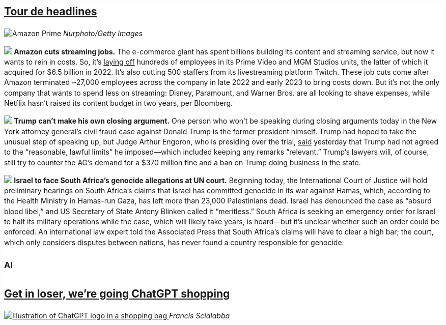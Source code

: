 ## [ Tour de headlines ](#) 

![Amazon Prime](https://proxy-prod.omnivore-image-cache.app/670x0,srgW-eX9zNjVuo9dGkd3nOL8eXEGUUab8dfsWpianmcY/https://cdn.sanity.io/images/bl383u0v/production/e3479f244cacb14d7e9066e6584cd0ce9d50081d-3543x2104.jpg?w=668&q=70&auto=format) _Nurphoto/Getty Images_ 

**![](https://proxy-prod.omnivore-image-cache.app/18x0,sdDyZ6OXPsdHJ9g36W17XUiKS9lTtNggHmVR3p77o8Sc/https://em-content.zobj.net/thumbs/120/apple/237/desktop-computer_1f5a5.png) Amazon cuts streaming jobs.** The e-commerce giant has spent billions building its content and streaming service, but now it wants to rein in costs. So, it’s [laying off](https://links.morningbrew.com/c/g0Z?mblid=da69229d6ff6&mbcid=33961245.3534236&mid=1f4660240f65a00f40c621ae6f9ce93a) hundreds of employees in its Prime Video and MGM Studios units, the latter of which it acquired for $6.5 billion in 2022\. It’s also cutting 500 staffers from its livestreaming platform Twitch. These job cuts come after Amazon terminated \~27,000 employees across the company in late 2022 and early 2023 to bring costs down. But it’s not the only company that wants to spend less on streaming: Disney, Paramount, and Warner Bros. are all looking to shave expenses, while Netflix hasn’t raised its content budget in two years, per Bloomberg.

**![](https://proxy-prod.omnivore-image-cache.app/18x0,sJ2WHogMxKXC1QFc-o56Czi_TQu_QTTpNzHZTdjFkM98/https://em-content.zobj.net/thumbs/120/apple/237/classical-building_1f3db.png) Trump can’t make his own closing argument.** One person who won’t be speaking during closing arguments today in the New York attorney general’s civil fraud case against Donald Trump is the former president himself. Trump had hoped to take the unusual step of speaking up, but Judge Arthur Engoron, who is presiding over the trial, [said](https://links.morningbrew.com/c/g0-?mblid=90224f739f93&mbcid=33961245.3534236&mid=1f4660240f65a00f40c621ae6f9ce93a) yesterday that Trump had not agreed to the “reasonable, lawful limits” he imposed—which included keeping any remarks “relevant.” Trump’s lawyers will, of course, still try to counter the AG’s demand for a $370 million fine and a ban on Trump doing business in the state.

**![](https://proxy-prod.omnivore-image-cache.app/18x0,s9--hPGGHRPOSS8nqAtvisXwHtfKM80IhlAQil_ngtP4/https://em-content.zobj.net/thumbs/120/apple/237/flag-for-israel_1f1ee-1f1f1.png) Israel to face South Africa’s genocide allegations at UN court.** Beginning today, the International Court of Justice will hold preliminary [hearings](https://links.morningbrew.com/c/g0%5F?mblid=4eee7ec024b6&mbcid=33961245.3534236&mid=1f4660240f65a00f40c621ae6f9ce93a) on South Africa’s claims that Israel has committed genocide in its war against Hamas, which, according to the Health Ministry in Hamas-run Gaza, has left more than 23,000 Palestinians dead. Israel has denounced the case as “absurd blood libel,” and US Secretary of State Antony Blinken called it “meritless.” South Africa is seeking an emergency order for Israel to halt its military operations while the case, which will likely take years, is heard—but it’s unclear whether such an order could be enforced. An international law expert told the Associated Press that South Africa’s claims will have to clear a high bar; the court, which only considers disputes between nations, has never found a country responsible for genocide.

### AI

## [ Get in loser, we’re going ChatGPT shopping ](https://links.morningbrew.com/c/g0q?mbcid=33961245.3534236&mid=1f4660240f65a00f40c621ae6f9ce93a) 

[ ![Illustration of ChatGPT logo in a shopping bag](https://proxy-prod.omnivore-image-cache.app/670x0,sjUUEX-bpDiSlddDk7nWTbJIkLgWXNKKKPbF_9TQGiak/https://cdn.sanity.io/images/bl383u0v/production/25783a2f22d20dc0181d42cb610a2c95a43f2a72-1500x1000.jpg?w=668&q=70&auto=format) ](https://links.morningbrew.com/c/g0q?mbcid=33961245.3534236&mid=1f4660240f65a00f40c621ae6f9ce93a) _Francis Scialabba_ 

